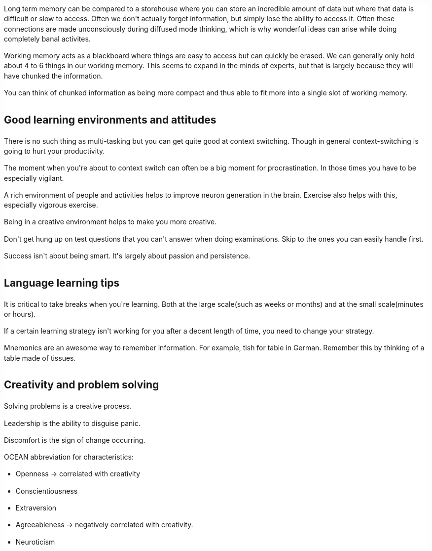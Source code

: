 Long term memory can be compared to a storehouse where you can store an incredible amount of data but where that data is difficult or slow to access. Often we don't actually forget information, but simply lose the ability to access it. Often these connections are made unconsciously during diffused mode thinking, which is why wonderful ideas can arise while doing completely banal activites.

Working memory acts as a blackboard where things are easy to access but can quickly be erased. We can generally only hold about 4 to 6 things in our working memory. This seems to expand in the minds of experts, but that is largely because they will have chunked the information. 

You can think of chunked information as being more compact and thus able to fit more into a single slot of working memory.

## Good learning environments and attitudes
There is no such thing as multi-tasking but you can get quite good at context switching. Though in general context-switching is going to hurt your productivity.

The moment when you're about to context switch can often be a big moment for procrastination. In those times you have to be especially vigilant.

A rich environment of people and activities helps to improve neuron generation in the brain. Exercise also helps with this, especially vigorous exercise.

Being in a creative environment helps to make you more creative.

Don't get hung up on test questions that you can't answer when doing examinations. Skip to the ones you can easily handle first.

Success isn't about being smart. It's largely about passion and persistence.

## Language learning tips
It is critical to take breaks when you're learning. Both at the large scale(such as weeks or months) and at the small scale(minutes or hours).

If a certain learning strategy isn't working for you after a decent length of time, you need to change your strategy.

Mnemonics are an awesome way to remember information. For example, tish for table in German. Remember this by thinking of a table made of tissues. 

## Creativity and problem solving
Solving problems is a creative process.

Leadership is the ability to disguise panic.

Discomfort is the sign of change occurring.

OCEAN abbreviation for characteristics:

* Openness -> correlated with creativity

* Conscientiousness

* Extraversion

* Agreeableness -> negatively correlated with creativity.

* Neuroticism
